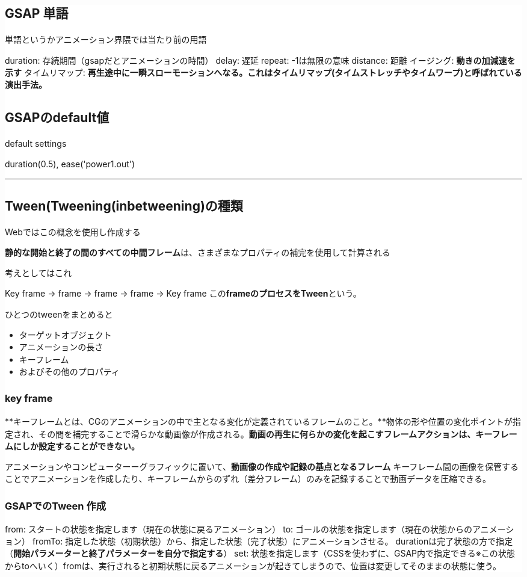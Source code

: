 ## GSAP 単語

単語というかアニメーション界隈では当たり前の用語

duration: 存続期間（gsapだとアニメーションの時間）
delay: 遅延
repeat: -1は無限の意味
distance: 距離
イージング: **動きの加減速を示す**
タイムリマップ: **再生途中に一瞬スローモーションへなる。これはタイムリマップ(タイムストレッチやタイムワープ)と呼ばれている演出手法。**

## GSAPのdefault値

default settings

duration(0.5), ease('power1.out')

---

## Tween(Tweening(inbetweening)の種類

Webではこの概念を使用し作成する

**静的な開始と終了の間のすべての中間フレーム**は、さまざまなプロパティの補完を使用して計算される

考えとしてはこれ

Key frame → frame → frame → frame → Key frame
この**frameのプロセスをTween**という。


ひとつのtweenをまとめると

- ターゲットオブジェクト
- アニメーションの長さ
- キーフレーム
- およびその他のプロパティ

### key frame


**キーフレームとは、CGのアニメーションの中で主となる変化が定義されているフレームのこと。**物体の形や位置の変化ポイントが指定され、その間を補完することで滑らかな動画像が作成される。**動画の再生に何らかの変化を起こすフレームアクションは、キーフレームにしか設定することができない。**

アニメーションやコンピューターーグラフィックに置いて、**動画像の作成や記録の基点となるフレーム**
キーフレーム間の画像を保管することでアニメーションを作成したり、キーフレームからのずれ（差分フレーム）のみを記録することで動画データを圧縮できる。

### GSAPでのTween 作成

from: スタートの状態を指定します（現在の状態に戻るアニメーション）
to: ゴールの状態を指定します（現在の状態からのアニメーション）
fromTo: 指定した状態（初期状態）から、指定した状態（完了状態）にアニメーションさせる。
durationは完了状態の方で指定（**開始パラメーターと終了パラメーターを自分で指定する**）
set: 状態を指定します（CSSを使わずに、GSAP内で指定できる※この状態からtoへいく）fromは、実行されると初期状態に戻るアニメーションが起きてしまうので、位置は変更してそのままの状態に使う。
